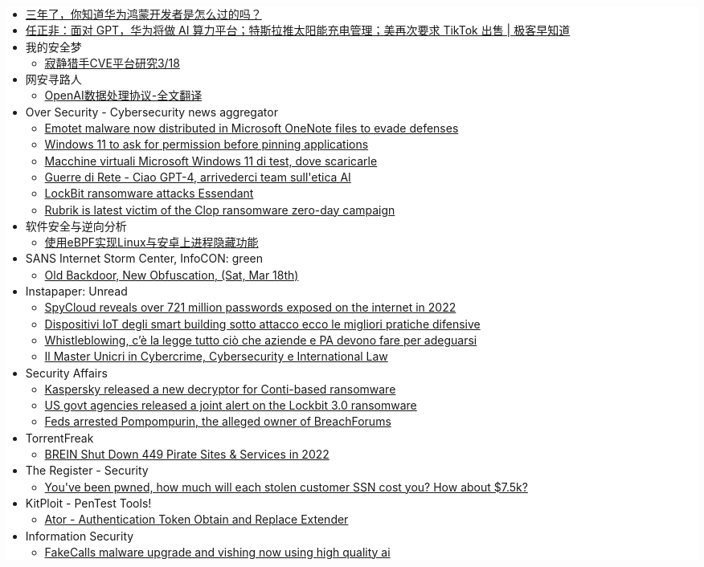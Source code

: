   - [三年了，你知道华为鸿蒙开发者是怎么过的吗？](https://mp.weixin.qq.com/s?__biz=MTMwNDMwODQ0MQ==&mid=2652985464&idx=1&sn=eecc6e3142f5fff3a78e9e547c0b7c59&chksm=7e5425ce4923acd8ffe809a1dea1afecb084e9391aebb6e5869863db76dd6055f3a77196a50e&scene=58&subscene=0#rd)
  - [任正非：面对 GPT，华为将做 AI 算力平台；特斯拉推太阳能充电管理；美再次要求 TikTok 出售 | 极客早知道](https://mp.weixin.qq.com/s?__biz=MTMwNDMwODQ0MQ==&mid=2652985463&idx=1&sn=7bf3606b33f5093415ace0fa3db56b2c&chksm=7e5425c14923acd705be113945079ece9ca8c4330d0d9e05a825a58defd3756d324ae66be37b&scene=58&subscene=0#rd)
- 我的安全梦
  - [寂静猎手CVE平台研究3/18](https://mp.weixin.qq.com/s?__biz=MzU3NDY1NTYyOQ==&mid=2247485574&idx=1&sn=32b41137d2721552be72c2ac07b4f4bb&chksm=fd2e5564ca59dc72e1aa98863f59702f85c1d4c9c6c4e3c11b4b8b1a9af4eff93b6914cd1241&scene=58&subscene=0#rd)
- 网安寻路人
  - [OpenAI数据处理协议-全文翻译](https://mp.weixin.qq.com/s?__biz=MzIxODM0NDU4MQ==&mid=2247499306&idx=1&sn=e8ec9c1cef1e529b0c8b8d4fa243c4e4&chksm=97e943c0a09ecad670e23f6009a4c13f0548345fe92abf98c4964d8aeae2d980ba4c48893da7&scene=58&subscene=0#rd)
- Over Security - Cybersecurity news aggregator
  - [Emotet malware now distributed in Microsoft OneNote files to evade defenses](https://www.bleepingcomputer.com/news/security/emotet-malware-now-distributed-in-microsoft-onenote-files-to-evade-defenses/)
  - [Windows 11 to ask for permission before pinning applications](https://www.bleepingcomputer.com/news/microsoft/windows-11-to-ask-for-permission-before-pinning-applications/)
  - [Macchine virtuali Microsoft Windows 11 di test, dove scaricarle](https://gioxx.org/2022/12/13/macchine-virtuali-microsoft-windows-11-di-test-dove-scaricarle/)
  - [Guerre di Rete - Ciao GPT-4, arrivederci team sull'etica AI](https://guerredirete.substack.com/p/guerre-di-rete-ciao-gpt-4-arrivederci)
  - [LockBit ransomware attacks Essendant](https://www.malwarebytes.com/blog/news/2023/03/lockbit-ransomware-threatens-to-leak-essendant-data)
  - [Rubrik is latest victim of the Clop ransomware zero-day campaign](https://www.malwarebytes.com/blog/news/2023/03/rubrik-is-latest-clop-ransomware-victim-to-come-forward)
- 软件安全与逆向分析
  - [使用eBPF实现Linux与安卓上进程隐藏功能](https://mp.weixin.qq.com/s?__biz=MzU3MTY5MzQxMA==&mid=2247484098&idx=1&sn=2b2a5d9a57ca900b6cf567511d39bf8b&chksm=fcdd02cfcbaa8bd95bb785b6fc096a5836ac092f7c3042dee62101a4589c1549848606c2f0f4&scene=58&subscene=0#rd)
- SANS Internet Storm Center, InfoCON: green
  - [Old Backdoor, New Obfuscation, (Sat, Mar 18th)](https://isc.sans.edu/diary/rss/29646)
- Instapaper: Unread
  - [SpyCloud reveals over 721 million passwords exposed on the internet in 2022](https://securityonline.info/spycloud-reveals-over-721-million-passwords-exposed-on-the-internet-in-2022/)
  - [Dispositivi IoT degli smart building sotto attacco ecco le migliori pratiche difensive](https://www.cybersecurity360.it/soluzioni-aziendali/dispositivi-iot-degli-smart-building-sotto-attacco-ecco-le-migliori-pratiche-difensive/)
  - [Whistleblowing, c’è la legge tutto ciò che aziende e PA devono fare per adeguarsi](https://www.agendadigitale.eu/documenti/whistleblowing-ce-la-legge-tutto-cio-che-aziende-e-pa-devono-fare-per-adeguarsi/)
  - [Il Master Unicri in Cybercrime, Cybersecurity e International Law](https://www.cybersecurity360.it/outlook/il-master-unicri-in-cybercrime-cybersecurity-e-international-law/)
- Security Affairs
  - [Kaspersky released a new decryptor for Conti-based ransomware](https://securityaffairs.com/143687/cyber-crime/kaspersky-decryptor-conti-based-ransomware.html)
  - [US govt agencies released a joint alert on the Lockbit 3.0 ransomware](https://securityaffairs.com/143668/breaking-news/lockbit-3-0-ransomware-joint-alert.html)
  - [Feds arrested Pompompurin, the alleged owner of BreachForums](https://securityaffairs.com/143656/cyber-crime/breachforums-owner-pompompurin-arrested.html)
- TorrentFreak
  - [BREIN Shut Down 449 Pirate Sites & Services in 2022](https://torrentfreak.com/brein-shut-down-449-pirate-sites-services-in-2022-230318/)
- The Register - Security
  - [You've been pwned, how much will each stolen customer SSN cost you? How about $7.5k?](https://go.theregister.com/feed/www.theregister.com/2023/03/18/orlando_family_physicians_settlement/)
- KitPloit - PenTest Tools!
  - [Ator - Authentication Token Obtain and Replace Extender](http://www.kitploit.com/2023/03/ator-authentication-token-obtain-and.html)
- Information Security
  - [FakeCalls malware upgrade and vishing now using high quality ai](https://www.reddit.com/r/Information_Security/comments/11um879/fakecalls_malware_upgrade_and_vishing_now_using/)